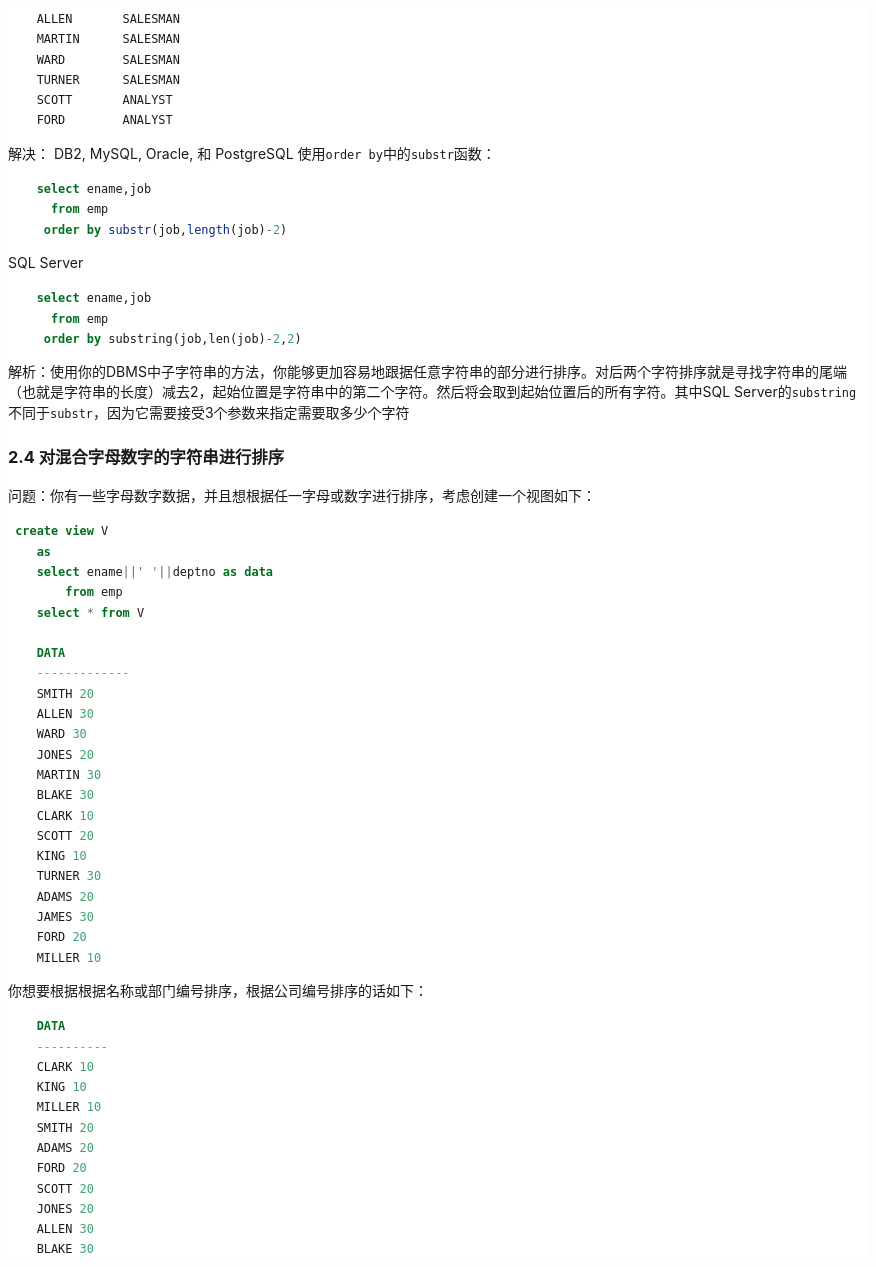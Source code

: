 ```sql
    ALLEN       SALESMAN
    MARTIN      SALESMAN
    WARD        SALESMAN
    TURNER      SALESMAN
    SCOTT       ANALYST
    FORD        ANALYST
```
解决：
DB2, MySQL, Oracle, 和 PostgreSQL
使用`order by`中的`substr`函数：
```sql
    select ename,job
      from emp
     order by substr(job,length(job)-2)
```
SQL Server
```sql
    select ename,job
      from emp
     order by substring(job,len(job)-2,2)
```
解析：使用你的DBMS中子字符串的方法，你能够更加容易地跟据任意字符串的部分进行排序。对后两个字符排序就是寻找字符串的尾端（也就是字符串的长度）减去2，起始位置是字符串中的第二个字符。然后将会取到起始位置后的所有字符。其中SQL Server的`substring`不同于`substr`，因为它需要接受3个参数来指定需要取多少个字符

### 2.4 对混合字母数字的字符串进行排序
问题：你有一些字母数字数据，并且想根据任一字母或数字进行排序，考虑创建一个视图如下：
```sql
 create view V
    as
    select ename||' '||deptno as data
        from emp
    select * from V

    DATA
    -------------
    SMITH 20
    ALLEN 30
    WARD 30
    JONES 20
    MARTIN 30
    BLAKE 30
    CLARK 10
    SCOTT 20
    KING 10
    TURNER 30
    ADAMS 20
    JAMES 30
    FORD 20
    MILLER 10
```
你想要根据根据名称或部门编号排序，根据公司编号排序的话如下：
```sql
    DATA
    ----------
    CLARK 10
    KING 10
    MILLER 10
    SMITH 20
    ADAMS 20
    FORD 20
    SCOTT 20
    JONES 20
    ALLEN 30
    BLAKE 30
```